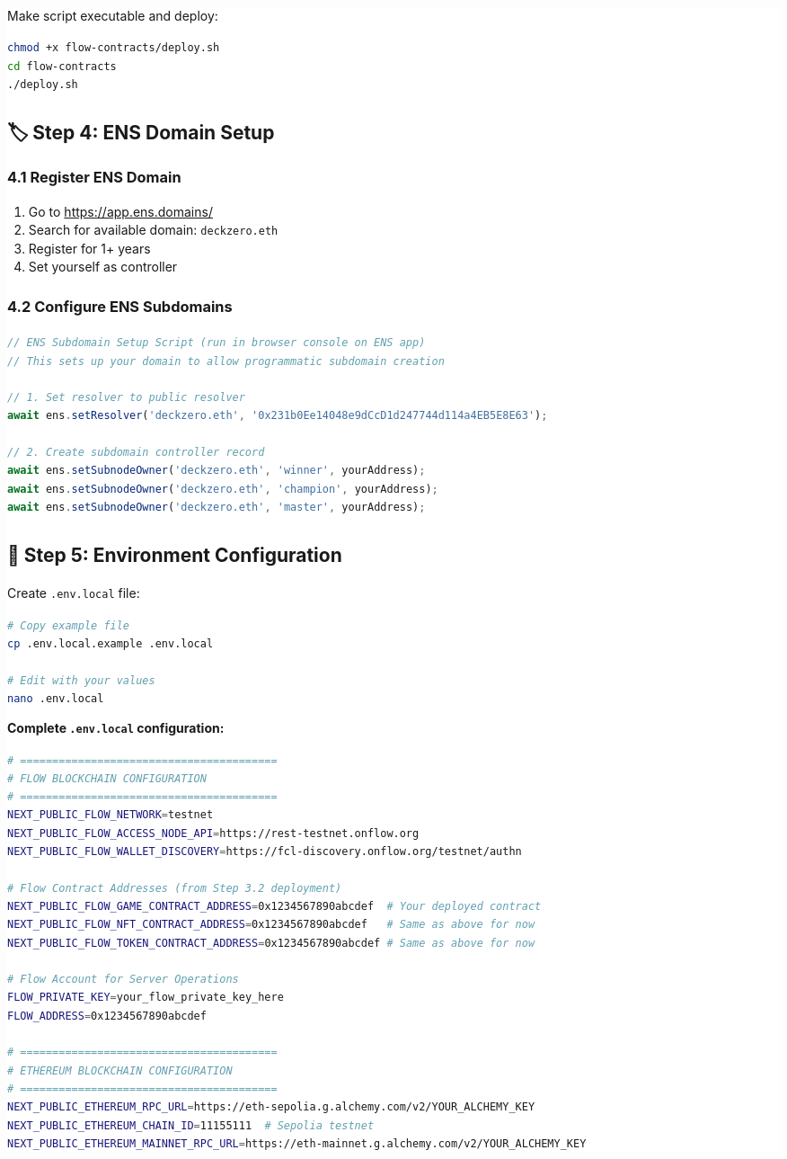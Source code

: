Make script executable and deploy:
```bash
chmod +x flow-contracts/deploy.sh
cd flow-contracts
./deploy.sh
```

## 🏷️ Step 4: ENS Domain Setup

### 4.1 Register ENS Domain
1. Go to https://app.ens.domains/
2. Search for available domain: `deckzero.eth`
3. Register for 1+ years
4. Set yourself as controller

### 4.2 Configure ENS Subdomains
```javascript
// ENS Subdomain Setup Script (run in browser console on ENS app)
// This sets up your domain to allow programmatic subdomain creation

// 1. Set resolver to public resolver
await ens.setResolver('deckzero.eth', '0x231b0Ee14048e9dCcD1d247744d114a4EB5E8E63');

// 2. Create subdomain controller record
await ens.setSubnodeOwner('deckzero.eth', 'winner', yourAddress);
await ens.setSubnodeOwner('deckzero.eth', 'champion', yourAddress);
await ens.setSubnodeOwner('deckzero.eth', 'master', yourAddress);
```

## 📝 Step 5: Environment Configuration

Create `.env.local` file:
```bash
# Copy example file
cp .env.local.example .env.local

# Edit with your values
nano .env.local
```

**Complete `.env.local` configuration:**
```bash
# ========================================
# FLOW BLOCKCHAIN CONFIGURATION
# ========================================
NEXT_PUBLIC_FLOW_NETWORK=testnet
NEXT_PUBLIC_FLOW_ACCESS_NODE_API=https://rest-testnet.onflow.org
NEXT_PUBLIC_FLOW_WALLET_DISCOVERY=https://fcl-discovery.onflow.org/testnet/authn

# Flow Contract Addresses (from Step 3.2 deployment)
NEXT_PUBLIC_FLOW_GAME_CONTRACT_ADDRESS=0x1234567890abcdef  # Your deployed contract
NEXT_PUBLIC_FLOW_NFT_CONTRACT_ADDRESS=0x1234567890abcdef   # Same as above for now
NEXT_PUBLIC_FLOW_TOKEN_CONTRACT_ADDRESS=0x1234567890abcdef # Same as above for now

# Flow Account for Server Operations
FLOW_PRIVATE_KEY=your_flow_private_key_here
FLOW_ADDRESS=0x1234567890abcdef

# ========================================
# ETHEREUM BLOCKCHAIN CONFIGURATION
# ========================================
NEXT_PUBLIC_ETHEREUM_RPC_URL=https://eth-sepolia.g.alchemy.com/v2/YOUR_ALCHEMY_KEY
NEXT_PUBLIC_ETHEREUM_CHAIN_ID=11155111  # Sepolia testnet
NEXT_PUBLIC_ETHEREUM_MAINNET_RPC_URL=https://eth-mainnet.g.alchemy.com/v2/YOUR_ALCHEMY_KEY
```